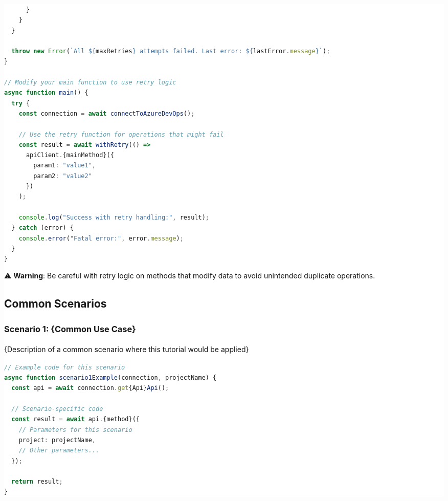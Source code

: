 ```typescript
      }
    }
  }
  
  throw new Error(`All ${maxRetries} attempts failed. Last error: ${lastError.message}`);
}

// Modify your main function to use retry logic
async function main() {
  try {
    const connection = await connectToAzureDevOps();
    
    // Use the retry function for operations that might fail
    const result = await withRetry(() => 
      apiClient.{mainMethod}({
        param1: "value1",
        param2: "value2"
      })
    );
    
    console.log("Success with retry handling:", result);
  } catch (error) {
    console.error("Fatal error:", error.message);
  }
}
```

⚠️ **Warning**: Be careful with retry logic on methods that modify data to avoid unintended duplicate operations.

## Common Scenarios

### Scenario 1: {Common Use Case}

{Description of a common scenario where this tutorial would be applied}

```typescript
// Example code for this scenario
async function scenario1Example(connection, projectName) {
  const api = await connection.get{Api}Api();
  
  // Scenario-specific code
  const result = await api.{method}({
    // Parameters for this scenario
    project: projectName,
    // Other parameters...
  });
  
  return result;
}
```
